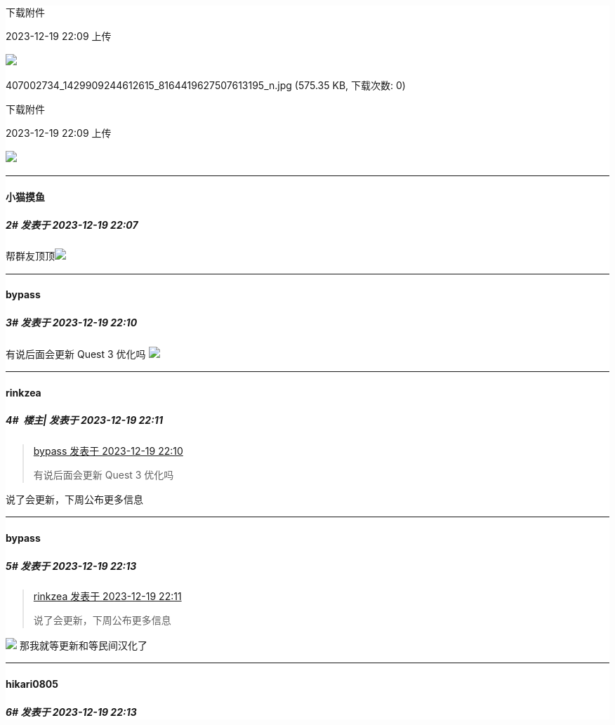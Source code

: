 下载附件

2023-12-19 22:09 上传

<img src="https://img.saraba1st.com/forum/202312/19/220947g0yzec8cxci1slca.jpg" referrerpolicy="no-referrer">

407002734_1429909244612615_8164419627507613195_n.jpg
(575.35 KB, 下载次数: 0)

下载附件

2023-12-19 22:09 上传

<img src="https://img.saraba1st.com/forum/202312/19/220948mmn37mcz90pz7v7y.jpg" referrerpolicy="no-referrer">

*****

####  小猫摸鱼  
##### 2#       发表于 2023-12-19 22:07

帮群友顶顶<img src="https://static.saraba1st.com/image/smiley/face2017/025.png" referrerpolicy="no-referrer">

*****

####  bypass  
##### 3#       发表于 2023-12-19 22:10

有说后面会更新 Quest 3 优化吗 <img src="https://static.saraba1st.com/image/smiley/face2017/037.png" referrerpolicy="no-referrer">

*****

####  rinkzea  
##### 4#         楼主| 发表于 2023-12-19 22:11

<blockquote><a href="httphttps://bbs.saraba1st.com/2b/forum.php?mod=redirect&amp;goto=findpost&amp;pid=63380858&amp;ptid=2164744" target="_blank">bypass 发表于 2023-12-19 22:10</a>

有说后面会更新 Quest 3 优化吗</blockquote>
说了会更新，下周公布更多信息

*****

####  bypass  
##### 5#       发表于 2023-12-19 22:13

<blockquote><a href="httphttps://bbs.saraba1st.com/2b/forum.php?mod=redirect&amp;goto=findpost&amp;pid=63380874&amp;ptid=2164744" target="_blank">rinkzea 发表于 2023-12-19 22:11</a>

说了会更新，下周公布更多信息</blockquote>
<img src="https://static.saraba1st.com/image/smiley/face2017/033.png" referrerpolicy="no-referrer"> 那我就等更新和等民间汉化了

*****

####  hikari0805  
##### 6#       发表于 2023-12-19 22:13
